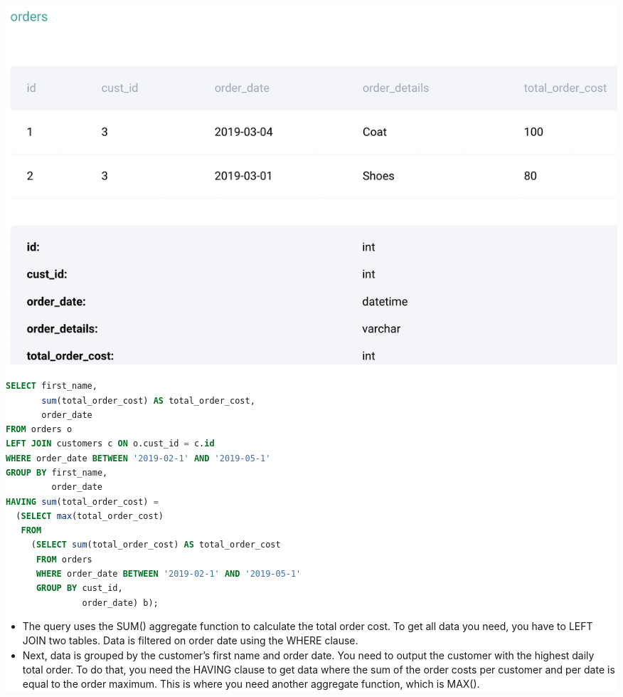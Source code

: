 ![image-20241120120538244](/images/2024-11-19-SQL_stratascratch/image-20241120120538244.png)

```sql
SELECT first_name,
       sum(total_order_cost) AS total_order_cost,
       order_date
FROM orders o
LEFT JOIN customers c ON o.cust_id = c.id
WHERE order_date BETWEEN '2019-02-1' AND '2019-05-1'
GROUP BY first_name,
         order_date
HAVING sum(total_order_cost) =
  (SELECT max(total_order_cost)
   FROM
     (SELECT sum(total_order_cost) AS total_order_cost
      FROM orders
      WHERE order_date BETWEEN '2019-02-1' AND '2019-05-1'
      GROUP BY cust_id,
               order_date) b);
```

- The query uses the SUM() aggregate function to calculate the total order cost. To get all data you need, you have to LEFT JOIN two tables. Data is filtered on order date using the WHERE clause.
- Next, data is grouped by the customer’s first name and order date. You need to output the customer with the highest daily total order. To do that, you need the HAVING clause to get data where the sum of the order costs per customer and per date is equal to the order maximum. This is where you need another aggregate function, which is MAX().
